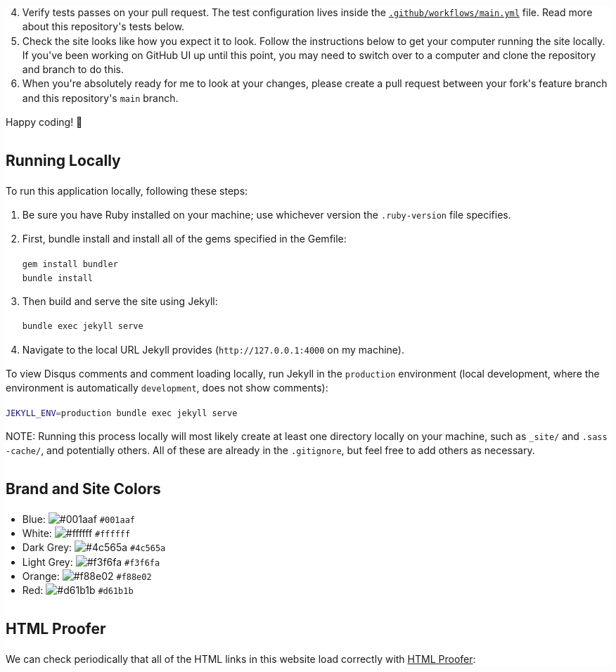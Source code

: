 4. Verify tests passes on your pull request. The test configuration lives inside the [`.github/workflows/main.yml`](https://github.com/emmahsax/emmahsax.github.io/blob/main/.github/workflows/main.yml) file. Read more about this repository's tests below.
5. Check the site looks like how you expect it to look. Follow the instructions below to get your computer running the site locally. If you've been working on GitHub UI up until this point, you may need to switch over to a computer and clone the repository and branch to do this.
6. When you're absolutely ready for me to look at your changes, please create a pull request between your fork's feature branch and this repository's `main` branch.

Happy coding! 🤗

## Running Locally

To run this application locally, following these steps:

1. Be sure you have Ruby installed on your machine; use whichever version the `.ruby-version` file specifies.
2. First, bundle install and install all of the gems specified in the Gemfile:

    ```bash
    gem install bundler
    bundle install
    ```

3. Then build and serve the site using Jekyll:

    ```bash
    bundle exec jekyll serve
    ```

4. Navigate to the local URL Jekyll provides (`http://127.0.0.1:4000` on my machine).

To view Disqus comments and comment loading locally, run Jekyll in the `production` environment (local development, where the environment is automatically `development`, does not show comments):

```bash
JEKYLL_ENV=production bundle exec jekyll serve
```

NOTE: Running this process locally will most likely create at least one directory locally on your machine, such as `_site/` and `.sass-cache/`, and potentially others. All of these are already in the `.gitignore`, but feel free to add others as necessary.

## Brand and Site Colors

* Blue: ![#001aaf](https://via.placeholder.com/15/001aaf/000000?text=+) `#001aaf`
* White: ![#ffffff](https://via.placeholder.com/15/ffffff/000000?text=+) `#ffffff`
* Dark Grey: ![#4c565a](https://via.placeholder.com/15/4c565a/000000?text=+) `#4c565a`
* Light Grey: ![#f3f6fa](https://via.placeholder.com/15/f3f6fa/000000?text=+) `#f3f6fa`
* Orange: ![#f88e02](https://via.placeholder.com/15/f88e02/000000?text=+) `#f88e02`
* Red: ![#d61b1b](https://via.placeholder.com/15/d61b1b/000000?text=+) `#d61b1b`

## HTML Proofer

We can check periodically that all of the HTML links in this website load correctly with [HTML Proofer](https://github.com/gjtorikian/html-proofer):
